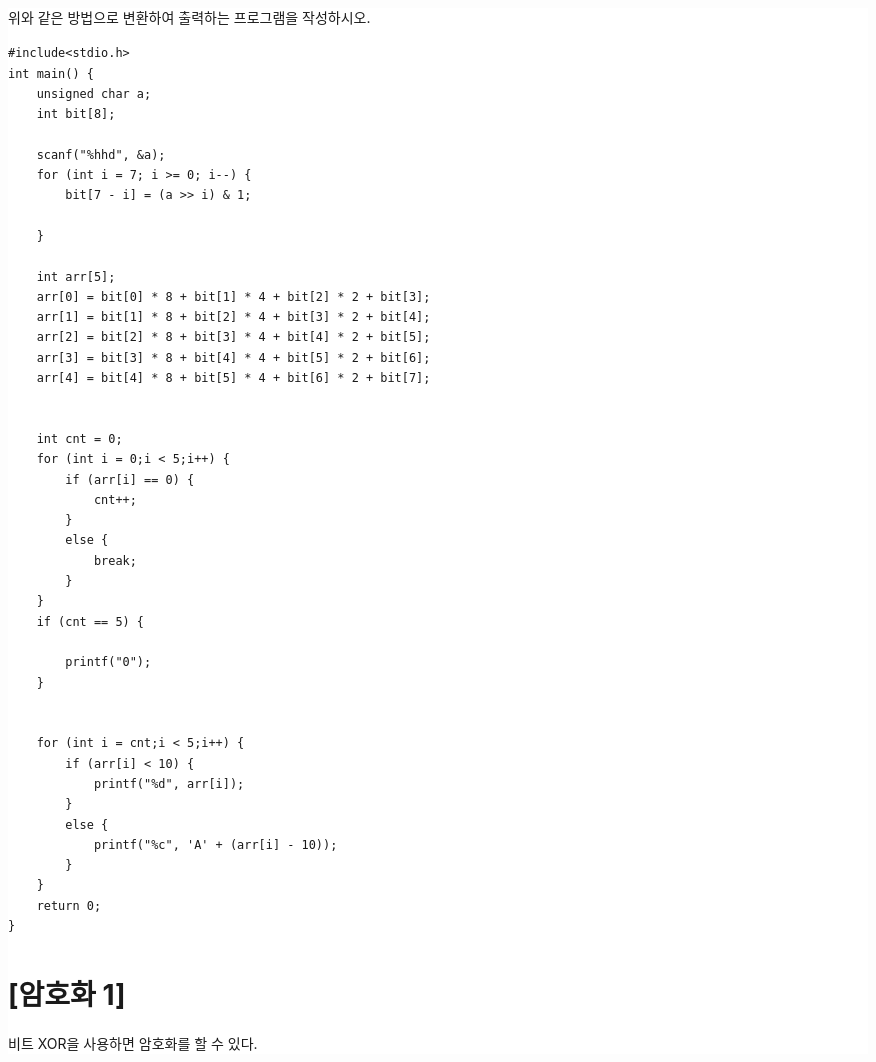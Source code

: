 위와 같은 방법으로 변환하여 출력하는 프로그램을 작성하시오.
```
#include<stdio.h>
int main() {
	unsigned char a;
	int bit[8];

	scanf("%hhd", &a);
	for (int i = 7; i >= 0; i--) {
		bit[7 - i] = (a >> i) & 1;

	}

	int arr[5];
	arr[0] = bit[0] * 8 + bit[1] * 4 + bit[2] * 2 + bit[3];
	arr[1] = bit[1] * 8 + bit[2] * 4 + bit[3] * 2 + bit[4];
	arr[2] = bit[2] * 8 + bit[3] * 4 + bit[4] * 2 + bit[5];
	arr[3] = bit[3] * 8 + bit[4] * 4 + bit[5] * 2 + bit[6];
	arr[4] = bit[4] * 8 + bit[5] * 4 + bit[6] * 2 + bit[7];


	int cnt = 0;
	for (int i = 0;i < 5;i++) {
		if (arr[i] == 0) {
			cnt++;
		}
		else { 
			break;
		}
	}
	if (cnt == 5) {

		printf("0");
	}


	for (int i = cnt;i < 5;i++) {
		if (arr[i] < 10) {
			printf("%d", arr[i]);
		}
		else {
			printf("%c", 'A' + (arr[i] - 10));
		}
	}
	return 0;
}
```

# [암호화 1]

비트 XOR을 사용하면 암호화를 할 수 있다.
